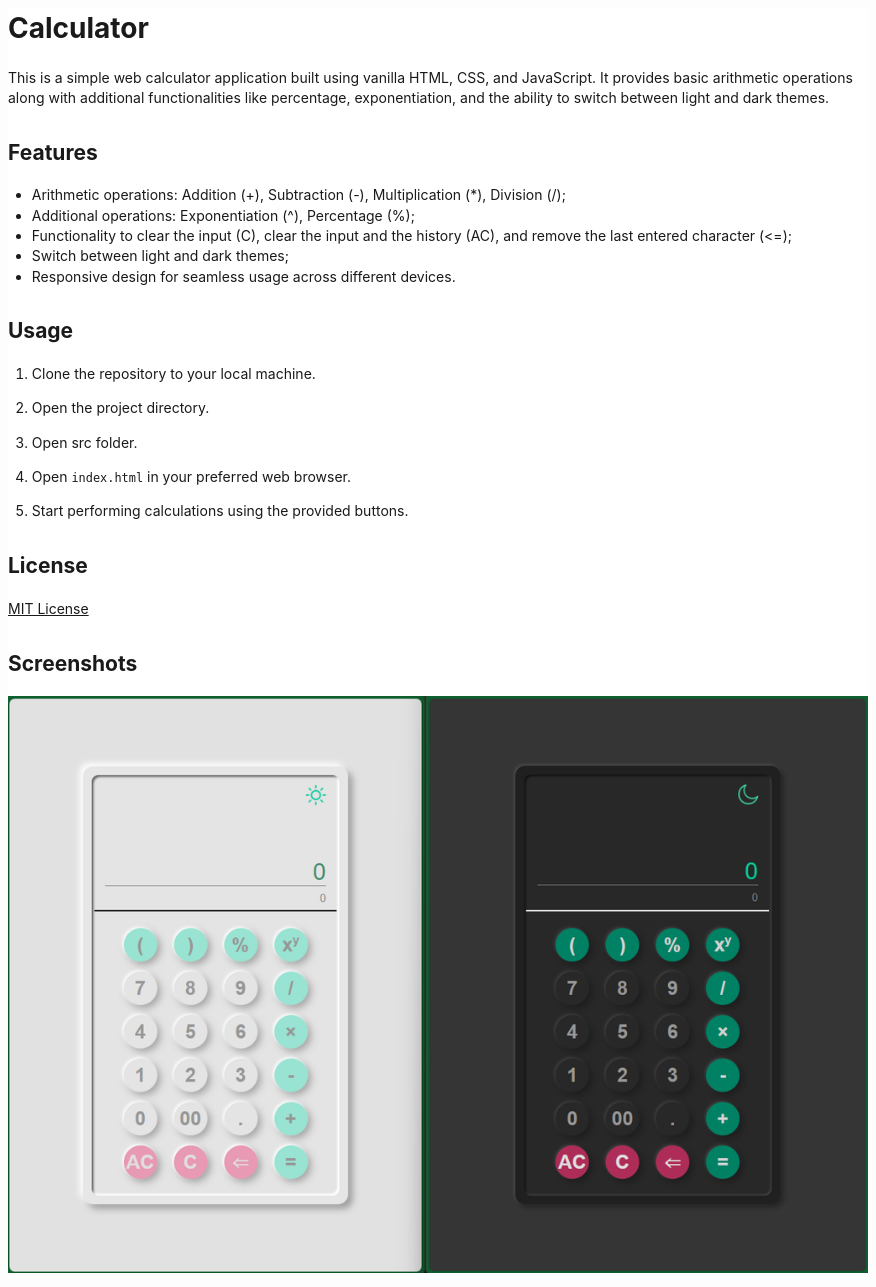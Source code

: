 # Calculator

This is a simple web calculator application built using vanilla HTML, CSS, and JavaScript. It provides basic arithmetic operations along with additional functionalities like percentage, exponentiation, and the ability to switch between light and dark themes.

## Features

- Arithmetic operations: Addition (+), Subtraction (-), Multiplication (*), Division (/);
- Additional operations: Exponentiation (^), Percentage (%);
- Functionality to clear the input (C), clear the input and the history (AC), and remove the last entered character (<=);
- Switch between light and dark themes;
- Responsive design for seamless usage across different devices.

## Usage

1. Clone the repository to your local machine.

2. Open the project directory.

3. Open src folder.

4. Open `index.html` in your preferred web browser.

5. Start performing calculations using the provided buttons.

## License

[MIT License](LICENSE)

## Screenshots

<img src="./docs/interface.png" alt="light-theme" width="100%" />
